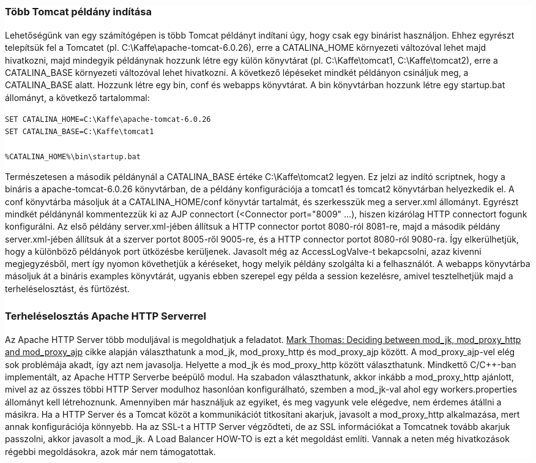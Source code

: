 ### Több Tomcat példány indítása

Lehetőségünk van egy számítógépen is több Tomcat példányt indítani úgy,
hogy csak egy binárist használjon. Ehhez egyrészt telepítsük fel a
Tomcatet (pl. C:\\Kaffe\\apache-tomcat-6.0.26), erre a CATALINA\_HOME
környezeti változóval lehet majd hivatkozni, majd mindegyik példánynak
hozzunk létre egy külön könyvtárat (pl. C:\\Kaffe\\tomcat1,
C:\\Kaffe\\tomcat2), erre a CATALINA\_BASE környezeti változóval lehet
hivatkozni. A következő lépéseket mindkét példányon csináljuk meg, a
CATALINA\_BASE alatt. Hozzunk létre egy bin, conf és webapps könyvtárat.
A bin könyvtárban hozzunk létre egy startup.bat állományt, a következő
tartalommal:

    SET CATALINA_HOME=C:\Kaffe\apache-tomcat-6.0.26
    SET CATALINA_BASE=C:\Kaffe\tomcat1

    %CATALINA_HOME%\bin\startup.bat

Természetesen a második példánynál a CATALINA\_BASE értéke
C:\\Kaffe\\tomcat2 legyen. Ez jelzi az indító scriptnek, hogy a bináris
a apache-tomcat-6.0.26 könyvtárban, de a példány konfigurációja a
tomcat1 és tomcat2 könyvtárban helyezkedik el. A conf könyvtárba
másoljuk át a CATALINA\_HOME/conf könyvtár tartalmát, és szerkesszük meg
a server.xml állományt. Egyrészt mindkét példánynál kommentezzük ki az
AJP connectort (&lt;Connector port="8009" ...), hiszen kizárólag HTTP
connectort fogunk konfigurálni. Az első példány server.xml-jében
állítsuk a HTTP connector portot 8080-ról 8081-re, majd a második
példány server.xml-jében állítsuk át a szerver portot 8005-ről 9005-re,
és a HTTP connector portot 8080-ról 9080-ra. Így elkerülhetjük, hogy a
különböző példányok port ütközésbe kerüljenek. Javasolt még az
AccessLogValve-t bekapcsolni, azaz kivenni megjegyzésből, mert így
nyomon követhetjük a kéréseket, hogy melyik példány szolgálta ki a
felhasználót. A webapps könyvtárba másoljuk át a bináris examples
könyvtárát, ugyanis ebben szerepel egy példa a session kezelésre, amivel
tesztelhetjük majd a terheléselosztást, és fürtözést.

### Terheléselosztás Apache HTTP Serverrel

Az Apache HTTP Server több moduljával is megoldhatjuk a feladatot. [Mark
Thomas: Deciding between mod\_jk, mod\_proxy\_http and
mod\_proxy\_ajp](http://www.tomcatexpert.com/blog/2010/06/16/deciding-between-modjk-modproxyhttp-and-modproxyajp)
cikke alapján választhatunk a mod\_jk, mod\_proxy\_http és
mod\_proxy\_ajp között. A mod\_proxy\_ajp-vel elég sok problémája akadt,
így azt nem javasolja. Helyette a mod\_jk és mod\_proxy\_http között
választhatunk. Mindkettő C/C++-ban implementált, az Apache HTTP Serverbe
beépülő modul. Ha szabadon választhatunk, akkor inkább a
mod\_proxy\_http ajánlott, mivel az az összes többi HTTP Server modulhoz
hasonlóan konfigurálható, szemben a mod\_jk-val ahol egy
workers.properties állományt kell létrehoznunk. Amennyiben már
használjuk az egyiket, és meg vagyunk vele elégedve, nem érdemes átállni
a másikra. Ha a HTTP Server és a Tomcat közöt a kommunikációt
titkosítani akarjuk, javasolt a mod\_proxy\_http alkalmazása, mert annak
konfigurációja könnyebb. Ha az SSL-t a HTTP Server végződteti, de az SSL
információkat a Tomcatnek tovább akarjuk passzolni, akkor javasolt a
mod\_jk. A Load Balancer HOW-TO is ezt a két megoldást említi. Vannak a
neten még hivatkozások régebbi megoldásokra, azok már nem támogatottak.
